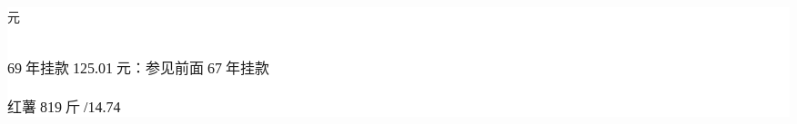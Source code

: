   </span>
  <span class="s3" style='font-variant-numeric: normal; font-variant-east-asian: normal; font-stretch: normal; line-height: normal; font-family: "PingFang SC"; font-kerning: none;'>
   元
  </span>
 </p>
 <p class="p1" style='margin: 0px; text-align: justify; font-variant-numeric: normal; font-variant-east-asian: normal; font-stretch: normal; font-size: 16px; line-height: normal; font-family: "Trebuchet MS"; -webkit-text-stroke-color: rgb(0, 0, 0); min-height: 19px;'>
  <span class="s1" style="font-kerning: none;">
  </span>
  <br/>
 </p>
 <p class="p2" style='margin: 0px; text-align: justify; font-variant-numeric: normal; font-variant-east-asian: normal; font-stretch: normal; font-size: 16px; line-height: normal; font-family: "PingFang SC"; -webkit-text-stroke-color: rgb(0, 0, 0);'>
  <span class="s2" style='font-variant-numeric: normal; font-variant-east-asian: normal; font-stretch: normal; line-height: normal; font-family: "Trebuchet MS"; font-kerning: none;'>
   69
  </span>
  <span class="s1" style="font-kerning: none;">
   年挂款
  </span>
  <span class="s2" style='font-variant-numeric: normal; font-variant-east-asian: normal; font-stretch: normal; line-height: normal; font-family: "Trebuchet MS"; font-kerning: none;'>
   125.01
  </span>
  <span class="s1" style="font-kerning: none;">
   元：参见前面
  </span>
  <span class="s2" style='font-variant-numeric: normal; font-variant-east-asian: normal; font-stretch: normal; line-height: normal; font-family: "Trebuchet MS"; font-kerning: none;'>
   67
  </span>
  <span class="s1" style="font-kerning: none;">
   年挂款
  </span>
 </p>
 <p class="p1" style='margin: 0px; text-align: justify; font-variant-numeric: normal; font-variant-east-asian: normal; font-stretch: normal; font-size: 16px; line-height: normal; font-family: "Trebuchet MS"; -webkit-text-stroke-color: rgb(0, 0, 0); min-height: 19px;'>
  <span class="s1" style="font-kerning: none;">
  </span>
  <br/>
 </p>
 <p class="p3" style='margin: 0px; text-align: justify; font-variant-numeric: normal; font-variant-east-asian: normal; font-stretch: normal; font-size: 16px; line-height: normal; font-family: "Trebuchet MS"; -webkit-text-stroke-color: rgb(0, 0, 0);'>
  <span class="s3" style='font-variant-numeric: normal; font-variant-east-asian: normal; font-stretch: normal; line-height: normal; font-family: "PingFang SC"; font-kerning: none;'>
   红薯
  </span>
  <span class="s1" style="font-kerning: none;">
   819
  </span>
  <span class="s3" style='font-variant-numeric: normal; font-variant-east-asian: normal; font-stretch: normal; line-height: normal; font-family: "PingFang SC"; font-kerning: none;'>
   斤
  </span>
  <span class="s1" style="font-kerning: none;">
   /14.74
  </span>
  <span class="s3" style='font-variant-numeric: normal; font-variant-east-asian: normal; font-stretch: normal; line-height: normal; font-family: "PingFang SC"; font-kerning: none;'>